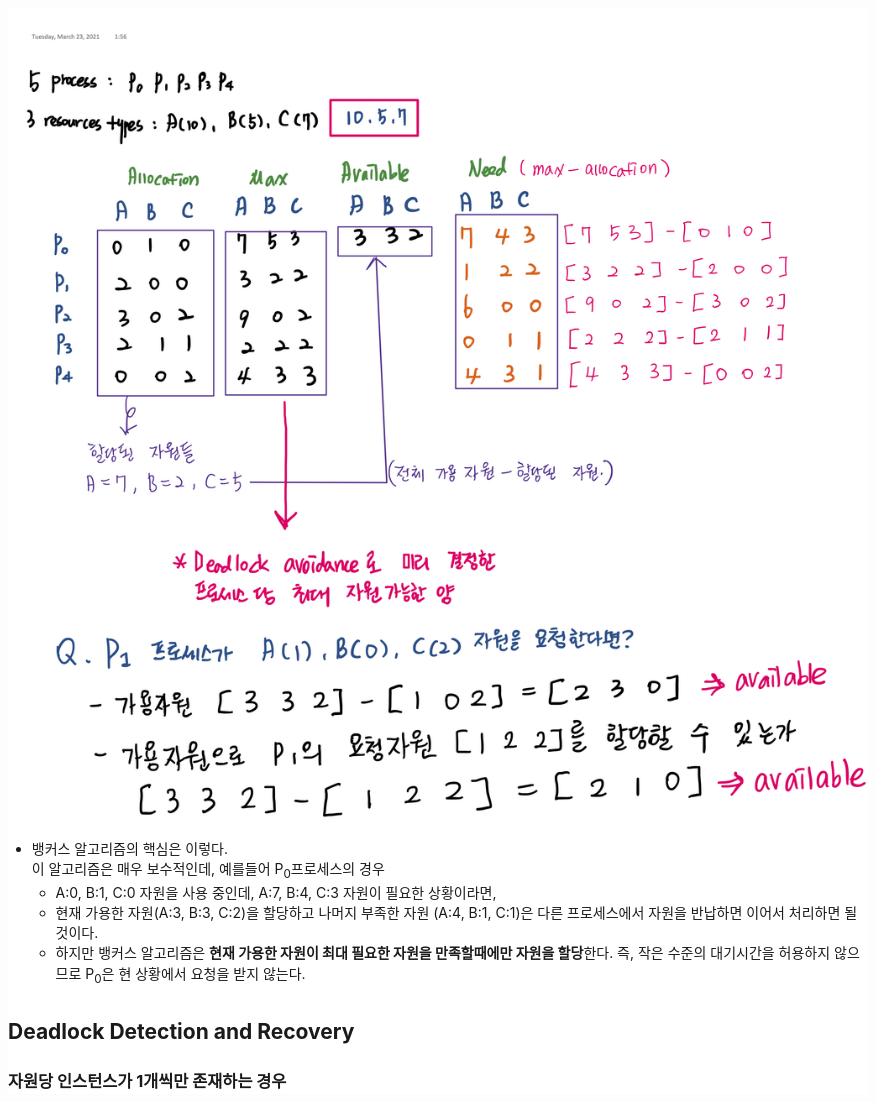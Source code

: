 ![](/assets/images/study/dev/2021/os/ch7_bankers_algorithm.png)

- 뱅커스 알고리즘의 핵심은 이렇다.  
이 알고리즘은 매우 보수적인데, 예를들어 P<sub>0</sub>프로세스의 경우
  - A:0, B:1, C:0 자원을 사용 중인데, A:7, B:4, C:3 자원이 필요한 상황이라면,
  - 현재 가용한 자원(A:3, B:3, C:2)을 할당하고 나머지 부족한 자원 (A:4, B:1, C:1)은 다른 프로세스에서 자원을 반납하면 이어서 처리하면 될 것이다.
  - 하지만 뱅커스 알고리즘은 **현재 가용한 자원이 최대 필요한 자원을 만족할때에만 자원을 할당**한다. 즉, 작은 수준의 대기시간을 허용하지 않으므로 P<sub>0</sub>은 현 상황에서 요청을 받지 않는다.


## Deadlock Detection and Recovery
### 자원당 인스턴스가 1개씩만 존재하는 경우